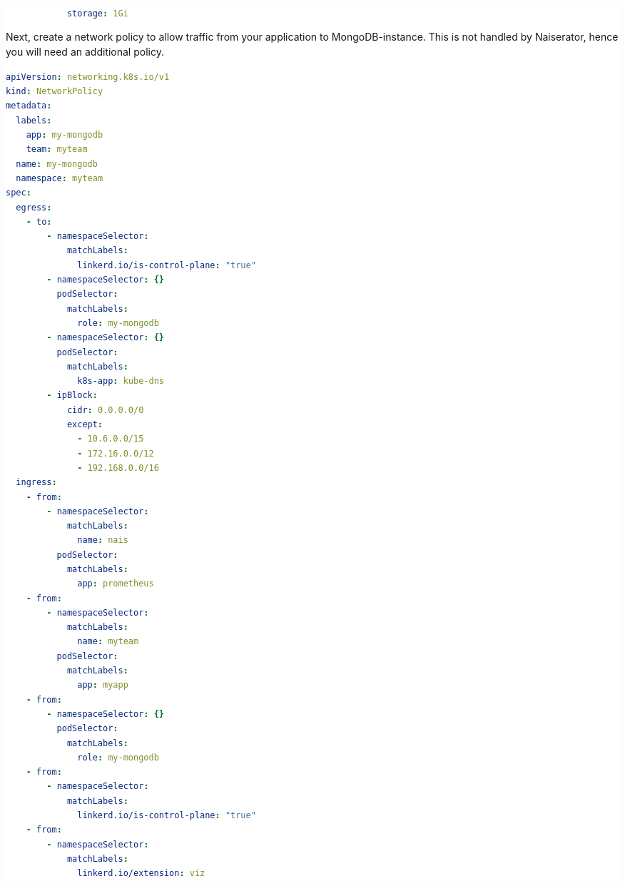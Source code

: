 ``` yaml
            storage: 1Gi
```

Next, create a network policy to allow traffic from your application to MongoDB-instance. This is not handled by
Naiserator, hence you will need an additional policy.

``` yaml
apiVersion: networking.k8s.io/v1
kind: NetworkPolicy
metadata:
  labels:
    app: my-mongodb
    team: myteam
  name: my-mongodb
  namespace: myteam
spec:
  egress:
    - to:
        - namespaceSelector:
            matchLabels:
              linkerd.io/is-control-plane: "true"
        - namespaceSelector: {}
          podSelector:
            matchLabels:
              role: my-mongodb
        - namespaceSelector: {}
          podSelector:
            matchLabels:
              k8s-app: kube-dns
        - ipBlock:
            cidr: 0.0.0.0/0
            except:
              - 10.6.0.0/15
              - 172.16.0.0/12
              - 192.168.0.0/16
  ingress:
    - from:
        - namespaceSelector:
            matchLabels:
              name: nais
          podSelector:
            matchLabels:
              app: prometheus
    - from:
        - namespaceSelector:
            matchLabels:
              name: myteam
          podSelector:
            matchLabels:
              app: myapp
    - from:
        - namespaceSelector: {}
          podSelector:
            matchLabels:
              role: my-mongodb
    - from:
        - namespaceSelector:
            matchLabels:
              linkerd.io/is-control-plane: "true"
    - from:
        - namespaceSelector:
            matchLabels:
              linkerd.io/extension: viz
```